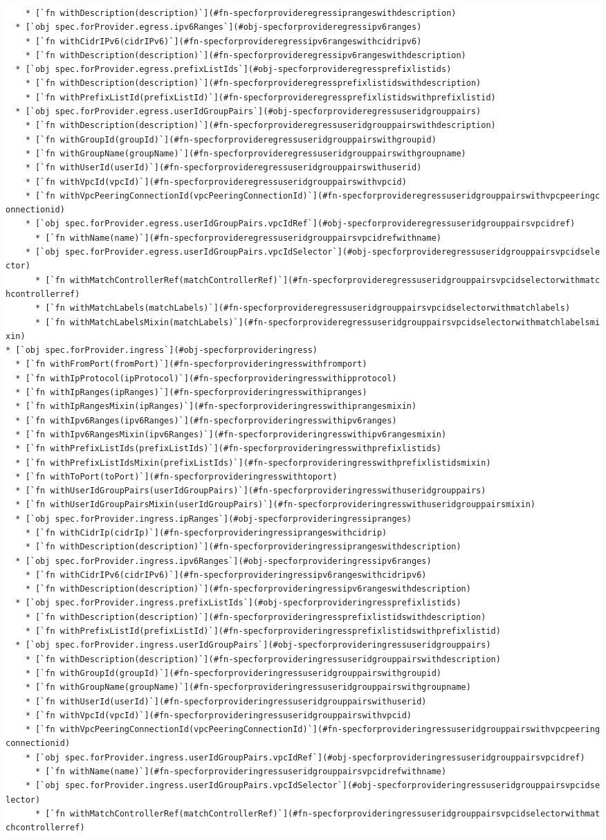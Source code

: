         * [`fn withDescription(description)`](#fn-specforprovideregressiprangeswithdescription)
      * [`obj spec.forProvider.egress.ipv6Ranges`](#obj-specforprovideregressipv6ranges)
        * [`fn withCidrIPv6(cidrIPv6)`](#fn-specforprovideregressipv6rangeswithcidripv6)
        * [`fn withDescription(description)`](#fn-specforprovideregressipv6rangeswithdescription)
      * [`obj spec.forProvider.egress.prefixListIds`](#obj-specforprovideregressprefixlistids)
        * [`fn withDescription(description)`](#fn-specforprovideregressprefixlistidswithdescription)
        * [`fn withPrefixListId(prefixListId)`](#fn-specforprovideregressprefixlistidswithprefixlistid)
      * [`obj spec.forProvider.egress.userIdGroupPairs`](#obj-specforprovideregressuseridgrouppairs)
        * [`fn withDescription(description)`](#fn-specforprovideregressuseridgrouppairswithdescription)
        * [`fn withGroupId(groupId)`](#fn-specforprovideregressuseridgrouppairswithgroupid)
        * [`fn withGroupName(groupName)`](#fn-specforprovideregressuseridgrouppairswithgroupname)
        * [`fn withUserId(userId)`](#fn-specforprovideregressuseridgrouppairswithuserid)
        * [`fn withVpcId(vpcId)`](#fn-specforprovideregressuseridgrouppairswithvpcid)
        * [`fn withVpcPeeringConnectionId(vpcPeeringConnectionId)`](#fn-specforprovideregressuseridgrouppairswithvpcpeeringconnectionid)
        * [`obj spec.forProvider.egress.userIdGroupPairs.vpcIdRef`](#obj-specforprovideregressuseridgrouppairsvpcidref)
          * [`fn withName(name)`](#fn-specforprovideregressuseridgrouppairsvpcidrefwithname)
        * [`obj spec.forProvider.egress.userIdGroupPairs.vpcIdSelector`](#obj-specforprovideregressuseridgrouppairsvpcidselector)
          * [`fn withMatchControllerRef(matchControllerRef)`](#fn-specforprovideregressuseridgrouppairsvpcidselectorwithmatchcontrollerref)
          * [`fn withMatchLabels(matchLabels)`](#fn-specforprovideregressuseridgrouppairsvpcidselectorwithmatchlabels)
          * [`fn withMatchLabelsMixin(matchLabels)`](#fn-specforprovideregressuseridgrouppairsvpcidselectorwithmatchlabelsmixin)
    * [`obj spec.forProvider.ingress`](#obj-specforprovideringress)
      * [`fn withFromPort(fromPort)`](#fn-specforprovideringresswithfromport)
      * [`fn withIpProtocol(ipProtocol)`](#fn-specforprovideringresswithipprotocol)
      * [`fn withIpRanges(ipRanges)`](#fn-specforprovideringresswithipranges)
      * [`fn withIpRangesMixin(ipRanges)`](#fn-specforprovideringresswithiprangesmixin)
      * [`fn withIpv6Ranges(ipv6Ranges)`](#fn-specforprovideringresswithipv6ranges)
      * [`fn withIpv6RangesMixin(ipv6Ranges)`](#fn-specforprovideringresswithipv6rangesmixin)
      * [`fn withPrefixListIds(prefixListIds)`](#fn-specforprovideringresswithprefixlistids)
      * [`fn withPrefixListIdsMixin(prefixListIds)`](#fn-specforprovideringresswithprefixlistidsmixin)
      * [`fn withToPort(toPort)`](#fn-specforprovideringresswithtoport)
      * [`fn withUserIdGroupPairs(userIdGroupPairs)`](#fn-specforprovideringresswithuseridgrouppairs)
      * [`fn withUserIdGroupPairsMixin(userIdGroupPairs)`](#fn-specforprovideringresswithuseridgrouppairsmixin)
      * [`obj spec.forProvider.ingress.ipRanges`](#obj-specforprovideringressipranges)
        * [`fn withCidrIp(cidrIp)`](#fn-specforprovideringressiprangeswithcidrip)
        * [`fn withDescription(description)`](#fn-specforprovideringressiprangeswithdescription)
      * [`obj spec.forProvider.ingress.ipv6Ranges`](#obj-specforprovideringressipv6ranges)
        * [`fn withCidrIPv6(cidrIPv6)`](#fn-specforprovideringressipv6rangeswithcidripv6)
        * [`fn withDescription(description)`](#fn-specforprovideringressipv6rangeswithdescription)
      * [`obj spec.forProvider.ingress.prefixListIds`](#obj-specforprovideringressprefixlistids)
        * [`fn withDescription(description)`](#fn-specforprovideringressprefixlistidswithdescription)
        * [`fn withPrefixListId(prefixListId)`](#fn-specforprovideringressprefixlistidswithprefixlistid)
      * [`obj spec.forProvider.ingress.userIdGroupPairs`](#obj-specforprovideringressuseridgrouppairs)
        * [`fn withDescription(description)`](#fn-specforprovideringressuseridgrouppairswithdescription)
        * [`fn withGroupId(groupId)`](#fn-specforprovideringressuseridgrouppairswithgroupid)
        * [`fn withGroupName(groupName)`](#fn-specforprovideringressuseridgrouppairswithgroupname)
        * [`fn withUserId(userId)`](#fn-specforprovideringressuseridgrouppairswithuserid)
        * [`fn withVpcId(vpcId)`](#fn-specforprovideringressuseridgrouppairswithvpcid)
        * [`fn withVpcPeeringConnectionId(vpcPeeringConnectionId)`](#fn-specforprovideringressuseridgrouppairswithvpcpeeringconnectionid)
        * [`obj spec.forProvider.ingress.userIdGroupPairs.vpcIdRef`](#obj-specforprovideringressuseridgrouppairsvpcidref)
          * [`fn withName(name)`](#fn-specforprovideringressuseridgrouppairsvpcidrefwithname)
        * [`obj spec.forProvider.ingress.userIdGroupPairs.vpcIdSelector`](#obj-specforprovideringressuseridgrouppairsvpcidselector)
          * [`fn withMatchControllerRef(matchControllerRef)`](#fn-specforprovideringressuseridgrouppairsvpcidselectorwithmatchcontrollerref)